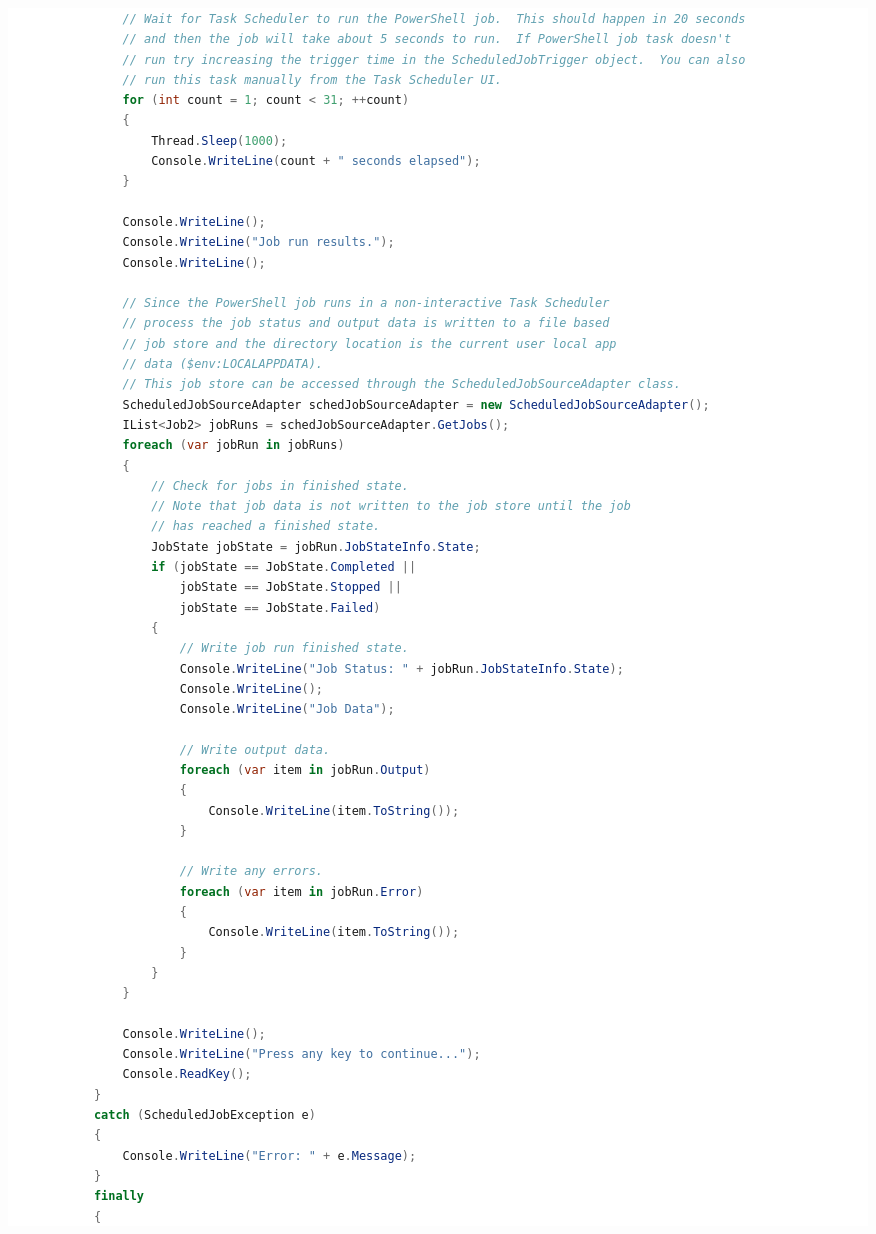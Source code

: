 ```csharp
                // Wait for Task Scheduler to run the PowerShell job.  This should happen in 20 seconds
                // and then the job will take about 5 seconds to run.  If PowerShell job task doesn't
                // run try increasing the trigger time in the ScheduledJobTrigger object.  You can also
                // run this task manually from the Task Scheduler UI.
                for (int count = 1; count < 31; ++count)
                {
                    Thread.Sleep(1000);
                    Console.WriteLine(count + " seconds elapsed");
                }

                Console.WriteLine();
                Console.WriteLine("Job run results.");
                Console.WriteLine();

                // Since the PowerShell job runs in a non-interactive Task Scheduler
                // process the job status and output data is written to a file based
                // job store and the directory location is the current user local app
                // data ($env:LOCALAPPDATA).
                // This job store can be accessed through the ScheduledJobSourceAdapter class.
                ScheduledJobSourceAdapter schedJobSourceAdapter = new ScheduledJobSourceAdapter();
                IList<Job2> jobRuns = schedJobSourceAdapter.GetJobs();
                foreach (var jobRun in jobRuns)
                {
                    // Check for jobs in finished state.
                    // Note that job data is not written to the job store until the job
                    // has reached a finished state.
                    JobState jobState = jobRun.JobStateInfo.State;
                    if (jobState == JobState.Completed ||
                        jobState == JobState.Stopped ||
                        jobState == JobState.Failed)
                    {
                        // Write job run finished state.
                        Console.WriteLine("Job Status: " + jobRun.JobStateInfo.State);
                        Console.WriteLine();
                        Console.WriteLine("Job Data");

                        // Write output data.
                        foreach (var item in jobRun.Output)
                        {
                            Console.WriteLine(item.ToString());
                        }

                        // Write any errors.
                        foreach (var item in jobRun.Error)
                        {
                            Console.WriteLine(item.ToString());
                        }
                    }
                }

                Console.WriteLine();
                Console.WriteLine("Press any key to continue...");
                Console.ReadKey();
            }
            catch (ScheduledJobException e)
            {
                Console.WriteLine("Error: " + e.Message);
            }
            finally
            {
```